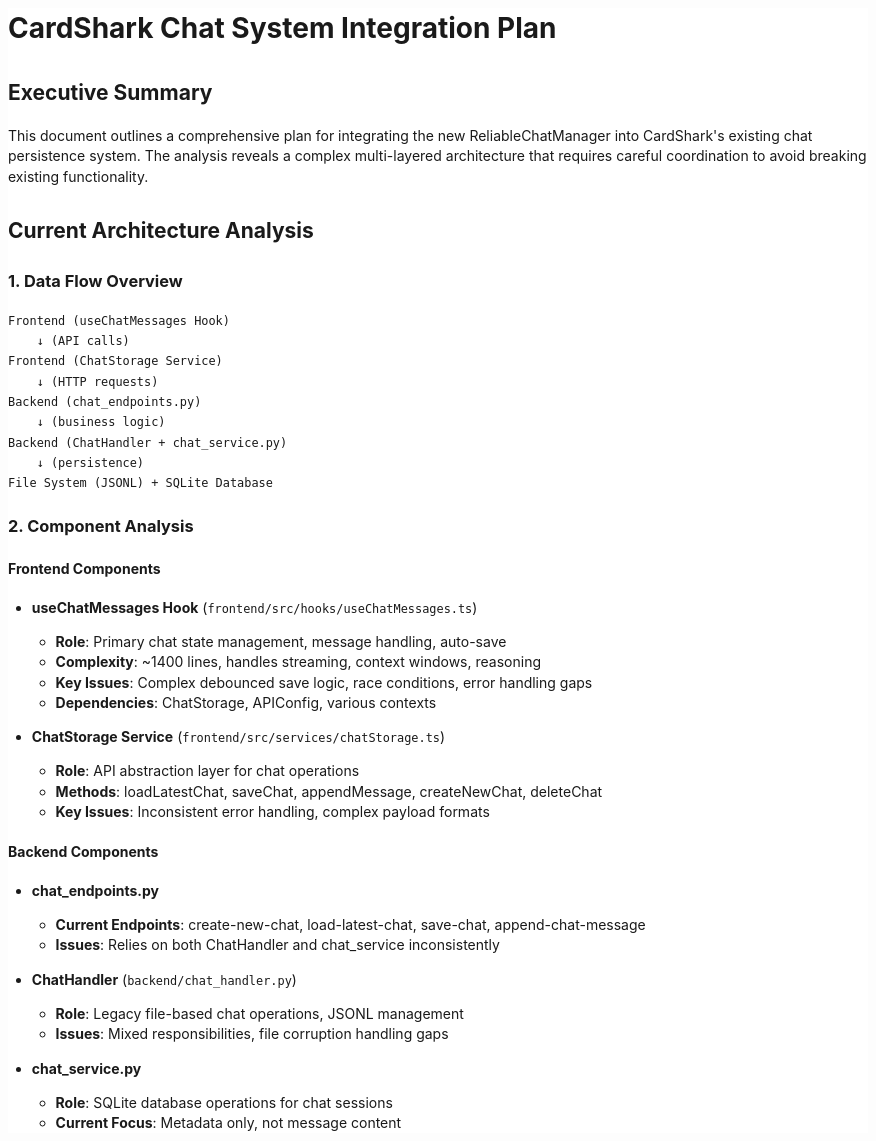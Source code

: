 # CardShark Chat System Integration Plan

## Executive Summary

This document outlines a comprehensive plan for integrating the new ReliableChatManager into CardShark's existing chat persistence system. The analysis reveals a complex multi-layered architecture that requires careful coordination to avoid breaking existing functionality.

## Current Architecture Analysis

### 1. Data Flow Overview

```
Frontend (useChatMessages Hook) 
    ↓ (API calls)
Frontend (ChatStorage Service)
    ↓ (HTTP requests)
Backend (chat_endpoints.py)
    ↓ (business logic)
Backend (ChatHandler + chat_service.py)
    ↓ (persistence)
File System (JSONL) + SQLite Database
```

### 2. Component Analysis

#### Frontend Components
- **useChatMessages Hook** (`frontend/src/hooks/useChatMessages.ts`)
  - **Role**: Primary chat state management, message handling, auto-save
  - **Complexity**: ~1400 lines, handles streaming, context windows, reasoning
  - **Key Issues**: Complex debounced save logic, race conditions, error handling gaps
  - **Dependencies**: ChatStorage, APIConfig, various contexts

- **ChatStorage Service** (`frontend/src/services/chatStorage.ts`)
  - **Role**: API abstraction layer for chat operations
  - **Methods**: loadLatestChat, saveChat, appendMessage, createNewChat, deleteChat
  - **Key Issues**: Inconsistent error handling, complex payload formats

#### Backend Components
- **chat_endpoints.py**
  - **Current Endpoints**: create-new-chat, load-latest-chat, save-chat, append-chat-message
  - **Issues**: Relies on both ChatHandler and chat_service inconsistently

- **ChatHandler** (`backend/chat_handler.py`)
  - **Role**: Legacy file-based chat operations, JSONL management
  - **Issues**: Mixed responsibilities, file corruption handling gaps

- **chat_service.py** 
  - **Role**: SQLite database operations for chat sessions
  - **Current Focus**: Metadata only, not message content
